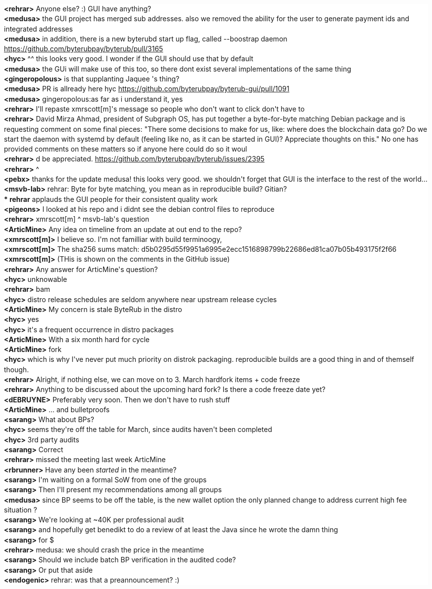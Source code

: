 **\<rehrar>** Anyone else? :) GUI have anything?  
**\<medusa>** the GUI project has merged sub addresses. also we removed the ability for the user to generate payment ids and integrated addresses  
**\<medusa>** in addition, there is a new byterubd start up flag, called --boostrap daemon https://github.com/byterubpay/byterub/pull/3165  
**\<hyc>** ^^ this looks very good. I wonder if the GUI should use that by default  
**\<medusa>** the GUi will make use of this too, so there dont exist several implementations of the same thing  
**\<gingeropolous>** is that supplanting Jaquee 's thing?  
**\<medusa>** PR is allready here hyc https://github.com/byterubpay/byterub-gui/pull/1091  
**\<medusa>** gingeropolous:as far as i understand it, yes  
**\<rehrar>** I'll repaste xmrscott[m]'s message so people who don't want to click don't have to  
**\<rehrar>** David Mirza Ahmad, president of Subgraph OS, has put together a byte-for-byte matching Debian package and is requesting comment on some final pieces: "There some decisions to make for us, like: where does the blockchain data go? Do we start the daemon with systemd by default (feeling like no, as it can be started in GUI)? Appreciate thoughts on this." No one has provided comments on these matters so if anyone here could do so it woul  
**\<rehrar>** d be appreciated. https://github.com/byterubpay/byterub/issues/2395  
**\<rehrar>** \^  
**\<pebx>** thanks for the update medusa! this looks very good. we shouldn't forget that GUI is the interface to the rest of the world...  
**\<msvb-lab>** rehrar: Byte for byte matching, you mean as in reproducible build? Gitian?  
**\* rehrar** applauds the GUI people for their consistent quality work  
**\<pigeons>** I looked at his repo and i didnt see the debian control files to reproduce  
**\<rehrar>** xmrscott[m] \^ msvb-lab's question  
**\<ArticMine>** Any idea on timeline from an update at out end to the repo?  
**\<xmrscott[m]>** I believe so. I'm not familliar with build terminoogy,  
**\<xmrscott[m]>** The sha256 sums match: d5b0295d55f9951a6995e2ecc1516898799b22686ed81ca07b05b493175f2f66  
**\<xmrscott[m]>** (THis is shown on the comments in the GitHub issue)  
**\<rehrar>** Any answer for ArticMine's question?  
**\<hyc>** unknowable  
**\<rehrar>** bam  
**\<hyc>** distro release schedules are seldom anywhere near upstream release cycles  
**\<ArticMine>** My concern is stale ByteRub in the distro  
**\<hyc>** yes  
**\<hyc>** it's a frequent occurrence in distro packages  
**\<ArticMine>** With a six month hard for cycle  
**\<ArticMine>** fork  
**\<hyc>** which is why I've never put much priority on distrok packaging. reproducible builds are a good thing in and of themself though.  
**\<rehrar>** Alright, if nothing else, we can move on to 3. March hardfork items + code freeze  
**\<rehrar>** Anything to be discussed about the upcoming hard fork? Is there a code freeze date yet?  
**\<dEBRUYNE>** Preferably very soon. Then we don't have to rush stuff  
**\<ArticMine>** ... and bulletproofs  
**\<sarang>** What about BPs?  
**\<hyc>** seems they're off the table for March, since audits haven't been completed  
**\<hyc>** 3rd party audits  
**\<sarang>** Correct  
**\<rehrar>** missed the meeting last week ArticMine  
**\<rbrunner>** Have any been *started* in the meantime?  
**\<sarang>** I'm waiting on a formal SoW from one of the groups  
**\<sarang>** Then I'll present my recommendations among all groups  
**\<medusa>** since BP seems to be off the table, is the new wallet option the only planned change to address current high fee situation ?  
**\<sarang>** We're looking at ~40K per professional audit  
**\<sarang>** and hopefully get benedikt to do a review of at least the Java since he wrote the damn thing  
**\<sarang>** for $  
**\<rehrar>** medusa: we should crash the price in the meantime  
**\<sarang>** Should we include batch BP verification in the audited code?  
**\<sarang>** Or put that aside  
**\<endogenic>** rehrar: was that a preannouncement? :)  